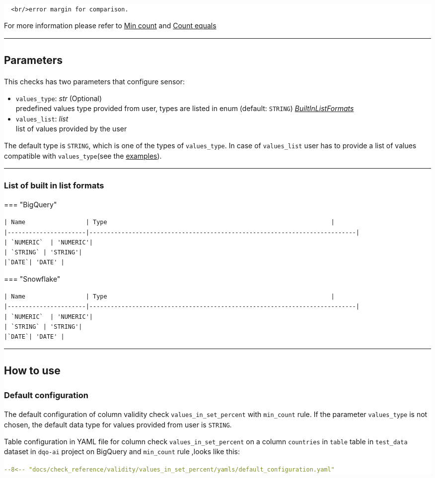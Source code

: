       <br/>error margin for comparison.

For more information please refer to [Min count](../../../rule_reference/comparison/min_count.md) and [Count equals](../../../rule_reference/comparison/count_equals.md)

___
## Parameters
This checks has two parameters that configure sensor:

- `values_type`: _str_ (Optional)
  <br/>predefined values type provided from user, types are listed in enum (default: `STRING`)
  [_BuiltInListFormats_](values_in_set_percent.md#list-of-built-in-list-formats)
- `values_list`: _list_
  <br/>list of values provided by the user

The default type is `STRING`, which is one of the types of `values_type`.
In case of `values_list` user has to provide a list of values compatible with `values_type`(see the [examples](values_in_set_percent.md#how-to-use)).

___
### List of built in list formats

=== "BigQuery"

    | Name                 | Type                                                               |
    |----------------------|---------------------------------------------------------------------------|
    | `NUMERIC`  | 'NUMERIC'|
    | `STRING` | 'STRING'|
    |`DATE`| 'DATE' |

=== "Snowflake"

    | Name                 | Type                                                               |
    |----------------------|---------------------------------------------------------------------------|
    | `NUMERIC`  | 'NUMERIC'|
    | `STRING` | 'STRING'|
    |`DATE`| 'DATE' |                            

___
## How to use

### Default configuration
The default configuration of column validity check `values_in_set_percent` with `min_count` rule.
If the parameter `values_type` is not chosen, the
default data type for values provided from user is `STRING`.

Table configuration in YAML file for column check `values_in_set_percent` on a column `countries` in `table`
table in `test_data` dataset in `dqo-ai` project on BigQuery and `min_count` rule ,looks like this:
```yaml hl_lines="16-28" linenums="1"
--8<-- "docs/check_reference/validity/values_in_set_percent/yamls/default_configuration.yaml"
```

